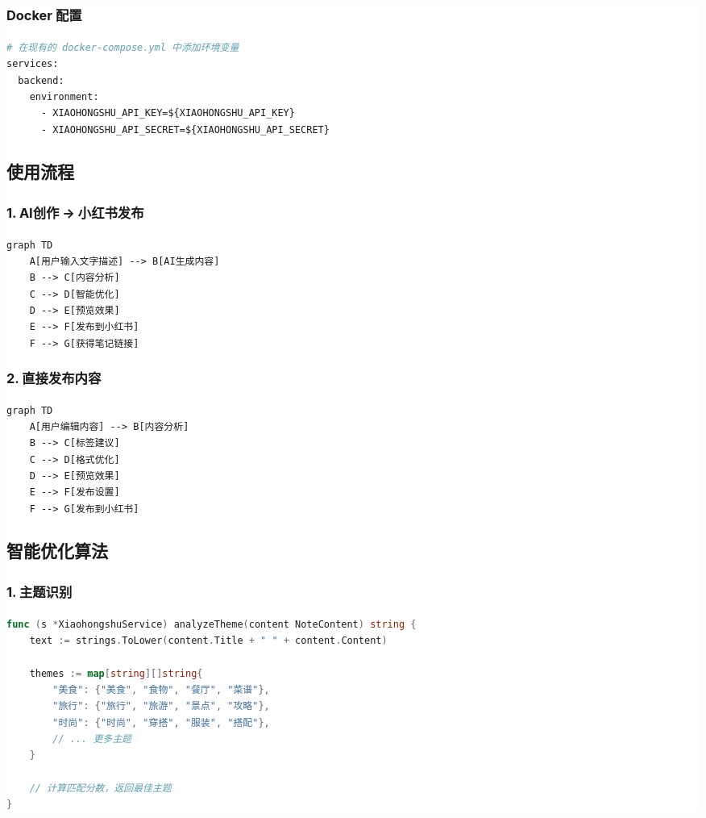 ### Docker 配置

```dockerfile
# 在现有的 docker-compose.yml 中添加环境变量
services:
  backend:
    environment:
      - XIAOHONGSHU_API_KEY=${XIAOHONGSHU_API_KEY}
      - XIAOHONGSHU_API_SECRET=${XIAOHONGSHU_API_SECRET}
```

## 使用流程

### 1. AI创作 → 小红书发布

```mermaid
graph TD
    A[用户输入文字描述] --> B[AI生成内容]
    B --> C[内容分析]
    C --> D[智能优化]
    D --> E[预览效果]
    E --> F[发布到小红书]
    F --> G[获得笔记链接]
```

### 2. 直接发布内容

```mermaid
graph TD
    A[用户编辑内容] --> B[内容分析]
    B --> C[标签建议]
    C --> D[格式优化]
    D --> E[预览效果]
    E --> F[发布设置]
    F --> G[发布到小红书]
```

## 智能优化算法

### 1. 主题识别

```go
func (s *XiaohongshuService) analyzeTheme(content NoteContent) string {
    text := strings.ToLower(content.Title + " " + content.Content)
    
    themes := map[string][]string{
        "美食": {"美食", "食物", "餐厅", "菜谱"},
        "旅行": {"旅行", "旅游", "景点", "攻略"},
        "时尚": {"时尚", "穿搭", "服装", "搭配"},
        // ... 更多主题
    }
    
    // 计算匹配分数，返回最佳主题
}
```
